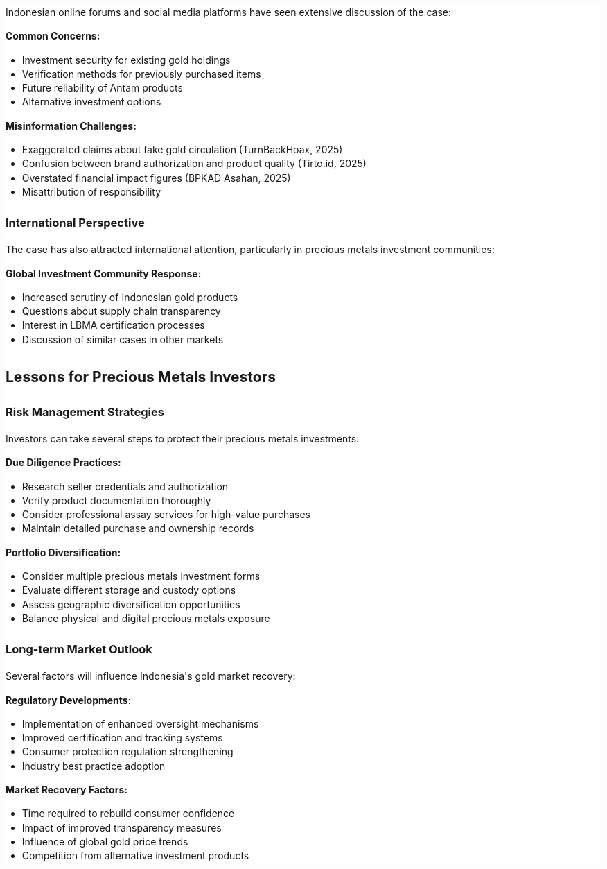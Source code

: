 Indonesian online forums and social media platforms have seen extensive discussion of the case:

**Common Concerns:**
- Investment security for existing gold holdings
- Verification methods for previously purchased items
- Future reliability of Antam products
- Alternative investment options

**Misinformation Challenges:**
- Exaggerated claims about fake gold circulation (TurnBackHoax, 2025)
- Confusion between brand authorization and product quality (Tirto.id, 2025)
- Overstated financial impact figures (BPKAD Asahan, 2025)
- Misattribution of responsibility

### International Perspective

The case has also attracted international attention, particularly in precious metals investment communities:

**Global Investment Community Response:**
- Increased scrutiny of Indonesian gold products
- Questions about supply chain transparency
- Interest in LBMA certification processes
- Discussion of similar cases in other markets

## Lessons for Precious Metals Investors

### Risk Management Strategies

Investors can take several steps to protect their precious metals investments:

**Due Diligence Practices:**
- Research seller credentials and authorization
- Verify product documentation thoroughly
- Consider professional assay services for high-value purchases
- Maintain detailed purchase and ownership records

**Portfolio Diversification:**
- Consider multiple precious metals investment forms
- Evaluate different storage and custody options
- Assess geographic diversification opportunities
- Balance physical and digital precious metals exposure

### Long-term Market Outlook

Several factors will influence Indonesia's gold market recovery:

**Regulatory Developments:**
- Implementation of enhanced oversight mechanisms
- Improved certification and tracking systems
- Consumer protection regulation strengthening
- Industry best practice adoption

**Market Recovery Factors:**
- Time required to rebuild consumer confidence
- Impact of improved transparency measures
- Influence of global gold price trends
- Competition from alternative investment products
